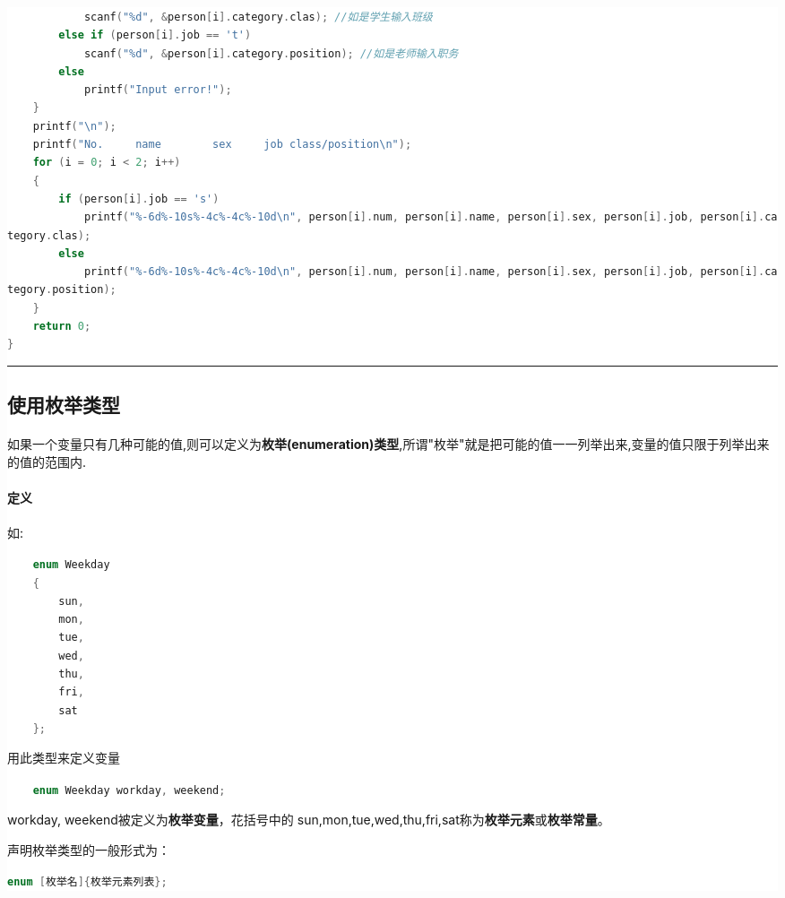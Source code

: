 ```c
            scanf("%d", &person[i].category.clas); //如是学生输入班级
        else if (person[i].job == 't')
            scanf("%d", &person[i].category.position); //如是老师输入职务
        else
            printf("Input error!");
    }
    printf("\n");
    printf("No.     name        sex     job class/position\n");
    for (i = 0; i < 2; i++)
    {
        if (person[i].job == 's')
            printf("%-6d%-10s%-4c%-4c%-10d\n", person[i].num, person[i].name, person[i].sex, person[i].job, person[i].category.clas);
        else
            printf("%-6d%-10s%-4c%-4c%-10d\n", person[i].num, person[i].name, person[i].sex, person[i].job, person[i].category.position);
    }
    return 0;
}
```

---

## 使用枚举类型

如果一个变量只有几种可能的值,则可以定义为**枚举(enumeration)类型**,所谓"枚举"就是把可能的值一一列举出来,变量的值只限于列举出来的值的范围内.

#### 定义

如:

```c
    enum Weekday
    {
        sun,
        mon,
        tue,
        wed,
        thu,
        fri,
        sat
    };
```

用此类型来定义变量

```c
    enum Weekday workday, weekend;
```

workday, weekend被定义为**枚举变量**，花括号中的 sun,mon,tue,wed,thu,fri,sat称为**枚举元素**或**枚举常量**。

声明枚举类型的一般形式为：

```c
enum [枚举名]{枚举元素列表};
```
